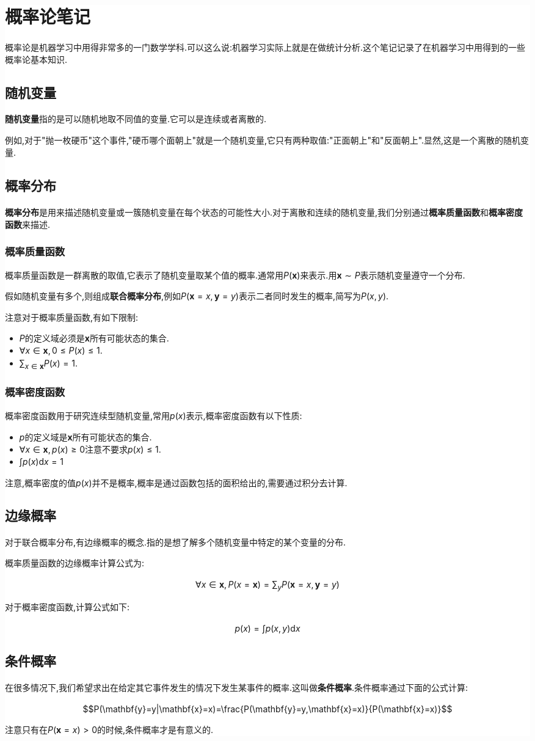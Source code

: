 # 概率论笔记

概率论是机器学习中用得非常多的一门数学学科.可以这么说:机器学习实际上就是在做统计分析.这个笔记记录了在机器学习中用得到的一些概率论基本知识.

## 随机变量

**随机变量**指的是可以随机地取不同值的变量.它可以是连续或者离散的.

例如,对于"抛一枚硬币"这个事件,"硬币哪个面朝上"就是一个随机变量,它只有两种取值:"正面朝上"和"反面朝上".显然,这是一个离散的随机变量.

## 概率分布

**概率分布**是用来描述随机变量或一簇随机变量在每个状态的可能性大小.对于离散和连续的随机变量,我们分别通过**概率质量函数**和**概率密度函数**来描述.

### 概率质量函数

概率质量函数是一群离散的取值,它表示了随机变量取某个值的概率.通常用$P(\mathbf{x})$来表示.用$\mathbf{x}\sim P$表示随机变量遵守一个分布.

假如随机变量有多个,则组成**联合概率分布**,例如$P(\mathbf{x}=x,\mathbf{y}=y)$表示二者同时发生的概率,简写为$P(x,y)$.

注意对于概率质量函数,有如下限制:

- $P$的定义域必须是$\mathbf{x}$所有可能状态的集合.
- $\forall x\in\mathbf{x},0\le P(x)\le1$.
- $\sum_{x\in \mathbf{x}}P(x)=1$.

### 概率密度函数

概率密度函数用于研究连续型随机变量,常用$p(x)$表示,概率密度函数有以下性质:

- $p$的定义域是$\mathbf{x}$所有可能状态的集合.
- $\forall x\in \mathbf{x},p(x)\ge0$注意不要求$p(x)\le1$.
- $\int p(x)\mathrm{d}x=1$

注意,概率密度的值$p(x)$并不是概率,概率是通过函数包括的面积给出的,需要通过积分去计算.

## 边缘概率

对于联合概率分布,有边缘概率的概念.指的是想了解多个随机变量中特定的某个变量的分布.

概率质量函数的边缘概率计算公式为:

$$\forall x\in \mathbf{x},P(x=\mathbf{x})=\sum_yP(\mathbf{x}=x,\mathbf{y}=y)$$

对于概率密度函数,计算公式如下:

$$p(x)=\int p(x,y)\mathrm{d}x$$

## 条件概率

在很多情况下,我们希望求出在给定其它事件发生的情况下发生某事件的概率.这叫做**条件概率**.条件概率通过下面的公式计算:

$$P(\mathbf{y}=y|\mathbf{x}=x)=\frac{P(\mathbf{y}=y,\mathbf{x}=x)}{P(\mathbf{x}=x)}$$

注意只有在$P(\mathbf{x}=x)>0$的时候,条件概率才是有意义的.

